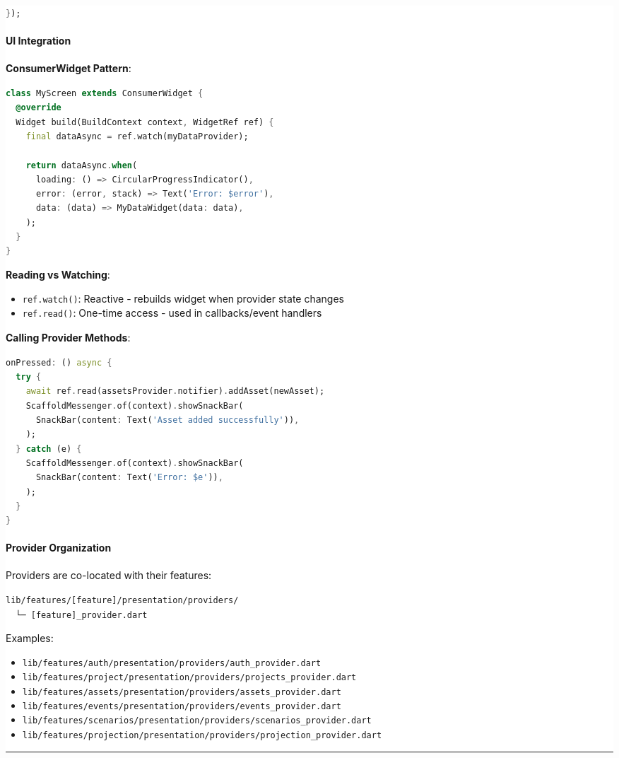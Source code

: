 ```dart
});
```

#### UI Integration

**ConsumerWidget Pattern**:
```dart
class MyScreen extends ConsumerWidget {
  @override
  Widget build(BuildContext context, WidgetRef ref) {
    final dataAsync = ref.watch(myDataProvider);

    return dataAsync.when(
      loading: () => CircularProgressIndicator(),
      error: (error, stack) => Text('Error: $error'),
      data: (data) => MyDataWidget(data: data),
    );
  }
}
```

**Reading vs Watching**:
- `ref.watch()`: Reactive - rebuilds widget when provider state changes
- `ref.read()`: One-time access - used in callbacks/event handlers

**Calling Provider Methods**:
```dart
onPressed: () async {
  try {
    await ref.read(assetsProvider.notifier).addAsset(newAsset);
    ScaffoldMessenger.of(context).showSnackBar(
      SnackBar(content: Text('Asset added successfully')),
    );
  } catch (e) {
    ScaffoldMessenger.of(context).showSnackBar(
      SnackBar(content: Text('Error: $e')),
    );
  }
}
```

#### Provider Organization

Providers are co-located with their features:

```
lib/features/[feature]/presentation/providers/
  └─ [feature]_provider.dart
```

Examples:
- `lib/features/auth/presentation/providers/auth_provider.dart`
- `lib/features/project/presentation/providers/projects_provider.dart`
- `lib/features/assets/presentation/providers/assets_provider.dart`
- `lib/features/events/presentation/providers/events_provider.dart`
- `lib/features/scenarios/presentation/providers/scenarios_provider.dart`
- `lib/features/projection/presentation/providers/projection_provider.dart`

---